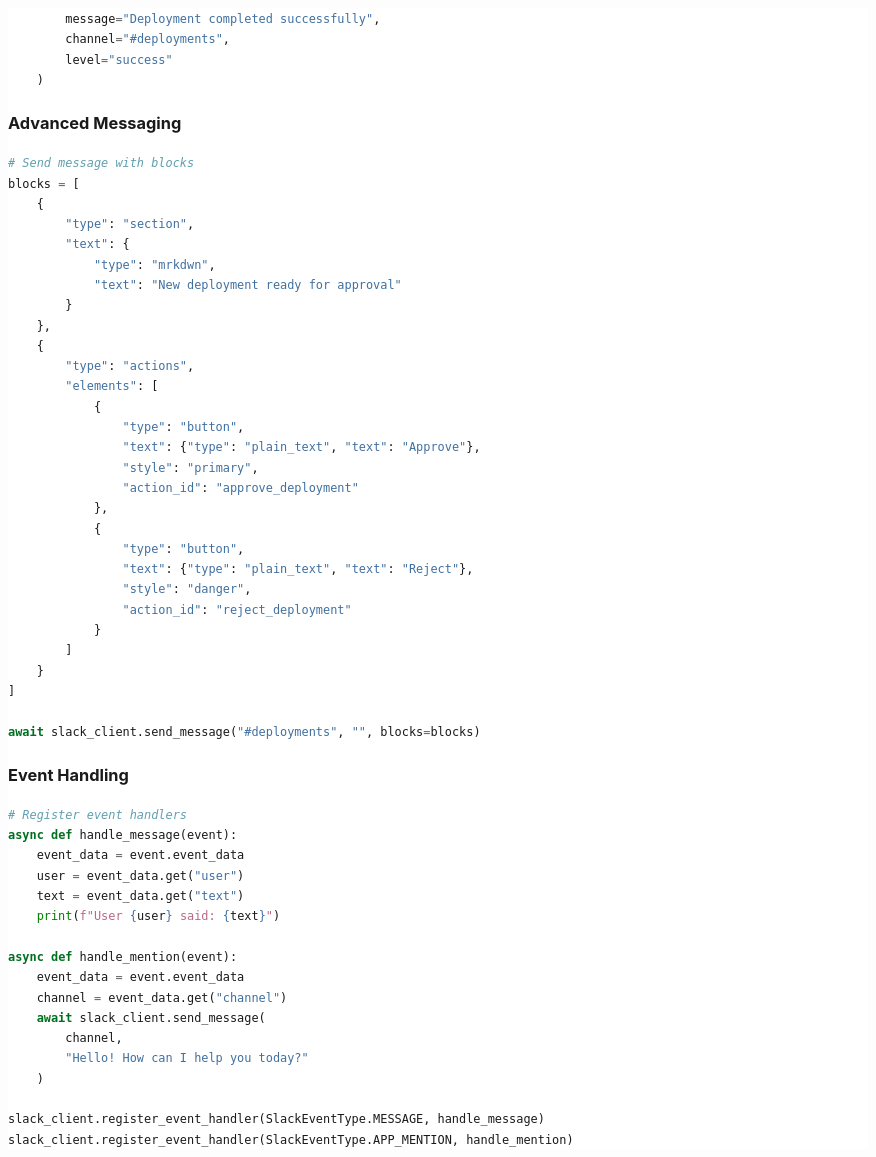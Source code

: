```python
        message="Deployment completed successfully",
        channel="#deployments",
        level="success"
    )
```

### Advanced Messaging

```python
# Send message with blocks
blocks = [
    {
        "type": "section",
        "text": {
            "type": "mrkdwn",
            "text": "New deployment ready for approval"
        }
    },
    {
        "type": "actions",
        "elements": [
            {
                "type": "button",
                "text": {"type": "plain_text", "text": "Approve"},
                "style": "primary",
                "action_id": "approve_deployment"
            },
            {
                "type": "button",
                "text": {"type": "plain_text", "text": "Reject"},
                "style": "danger",
                "action_id": "reject_deployment"
            }
        ]
    }
]

await slack_client.send_message("#deployments", "", blocks=blocks)
```

### Event Handling

```python
# Register event handlers
async def handle_message(event):
    event_data = event.event_data
    user = event_data.get("user")
    text = event_data.get("text")
    print(f"User {user} said: {text}")

async def handle_mention(event):
    event_data = event.event_data
    channel = event_data.get("channel")
    await slack_client.send_message(
        channel,
        "Hello! How can I help you today?"
    )

slack_client.register_event_handler(SlackEventType.MESSAGE, handle_message)
slack_client.register_event_handler(SlackEventType.APP_MENTION, handle_mention)
```
